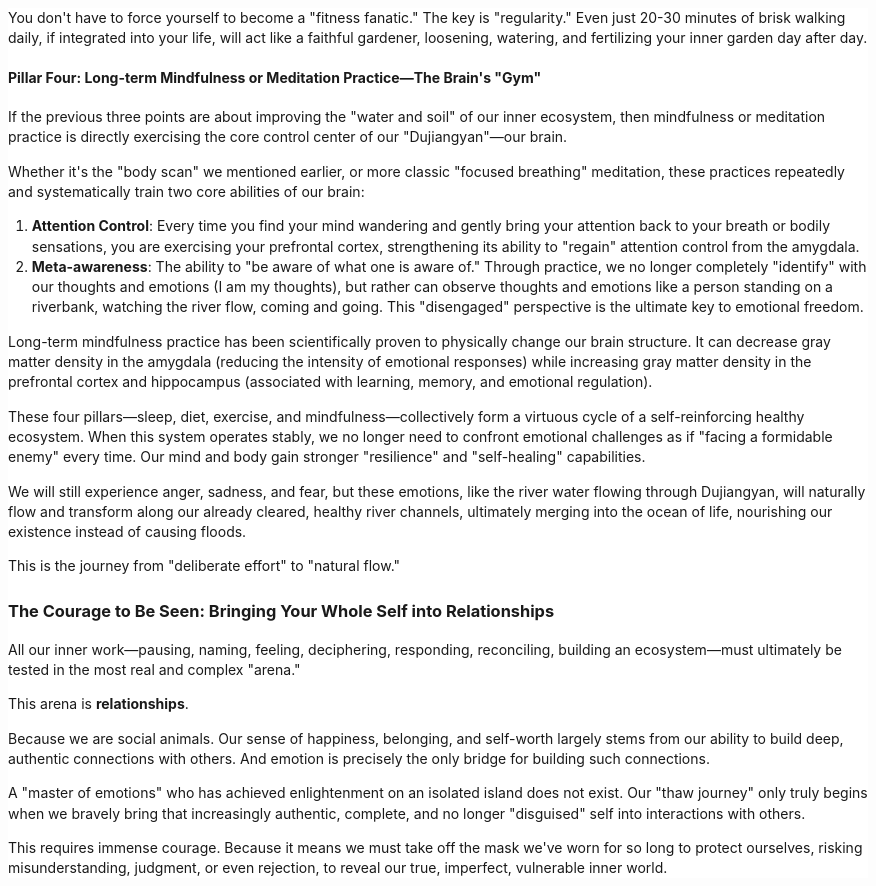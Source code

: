 You don't have to force yourself to become a "fitness fanatic." The key is "regularity." Even just 20-30 minutes of brisk walking daily, if integrated into your life, will act like a faithful gardener, loosening, watering, and fertilizing your inner garden day after day.

#### Pillar Four: Long-term Mindfulness or Meditation Practice—The Brain's "Gym"

If the previous three points are about improving the "water and soil" of our inner ecosystem, then mindfulness or meditation practice is directly exercising the core control center of our "Dujiangyan"—our brain.

Whether it's the "body scan" we mentioned earlier, or more classic "focused breathing" meditation, these practices repeatedly and systematically train two core abilities of our brain:

1.  **Attention Control**: Every time you find your mind wandering and gently bring your attention back to your breath or bodily sensations, you are exercising your prefrontal cortex, strengthening its ability to "regain" attention control from the amygdala.
2.  **Meta-awareness**: The ability to "be aware of what one is aware of." Through practice, we no longer completely "identify" with our thoughts and emotions (I am my thoughts), but rather can observe thoughts and emotions like a person standing on a riverbank, watching the river flow, coming and going. This "disengaged" perspective is the ultimate key to emotional freedom.

Long-term mindfulness practice has been scientifically proven to physically change our brain structure. It can decrease gray matter density in the amygdala (reducing the intensity of emotional responses) while increasing gray matter density in the prefrontal cortex and hippocampus (associated with learning, memory, and emotional regulation).

These four pillars—sleep, diet, exercise, and mindfulness—collectively form a virtuous cycle of a self-reinforcing healthy ecosystem. When this system operates stably, we no longer need to confront emotional challenges as if "facing a formidable enemy" every time. Our mind and body gain stronger "resilience" and "self-healing" capabilities.

We will still experience anger, sadness, and fear, but these emotions, like the river water flowing through Dujiangyan, will naturally flow and transform along our already cleared, healthy river channels, ultimately merging into the ocean of life, nourishing our existence instead of causing floods.

This is the journey from "deliberate effort" to "natural flow."

### The Courage to Be Seen: Bringing Your Whole Self into Relationships

All our inner work—pausing, naming, feeling, deciphering, responding, reconciling, building an ecosystem—must ultimately be tested in the most real and complex "arena."

This arena is **relationships**.

Because we are social animals. Our sense of happiness, belonging, and self-worth largely stems from our ability to build deep, authentic connections with others. And emotion is precisely the only bridge for building such connections.

A "master of emotions" who has achieved enlightenment on an isolated island does not exist. Our "thaw journey" only truly begins when we bravely bring that increasingly authentic, complete, and no longer "disguised" self into interactions with others.

This requires immense courage. Because it means we must take off the mask we've worn for so long to protect ourselves, risking misunderstanding, judgment, or even rejection, to reveal our true, imperfect, vulnerable inner world.
